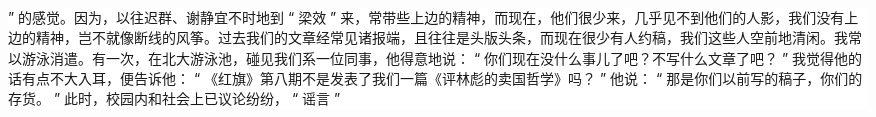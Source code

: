   </span>
  <span class="s2">
   ”
  </span>
  <span class="s1">
   的感觉。因为，以往迟群、谢静宜不时地到
  </span>
  <span class="s2">
   “
  </span>
  <span class="s1">
   梁效
  </span>
  <span class="s2">
   ”
  </span>
  <span class="s1">
   来，常带些上边的精神，而现在，他们很少来，几乎见不到他们的人影，我们没有上边的精神，岂不就像断线的风筝。过去我们的文章经常见诸报端，且往往是头版头条，而现在很少有人约稿，我们这些人空前地清闲。我常以游泳消遣。有一次，在北大游泳池，碰见我们系一位同事，他得意地说：
  </span>
  <span class="s2">
   “
  </span>
  <span class="s1">
   你们现在没什么事儿了吧？不写什么文章了吧？
  </span>
  <span class="s2">
   ”
  </span>
  <span class="s1">
   我觉得他的话有点不大入耳，便告诉他：
  </span>
  <span class="s2">
   “
  </span>
  <span class="s1">
   《红旗》第八期不是发表了我们一篇《评林彪的卖国哲学》吗？
  </span>
  <span class="s2">
   ”
  </span>
  <span class="s1">
   他说：
  </span>
  <span class="s2">
   “
  </span>
  <span class="s1">
   那是你们以前写的稿子，你们的存货。
  </span>
  <span class="s2">
   ”
  </span>
  <span class="s1">
   此时，校园内和社会上已议论纷纷，
  </span>
  <span class="s2">
   “
  </span>
  <span class="s1">
   谣言
  </span>
  <span class="s2">
   ”